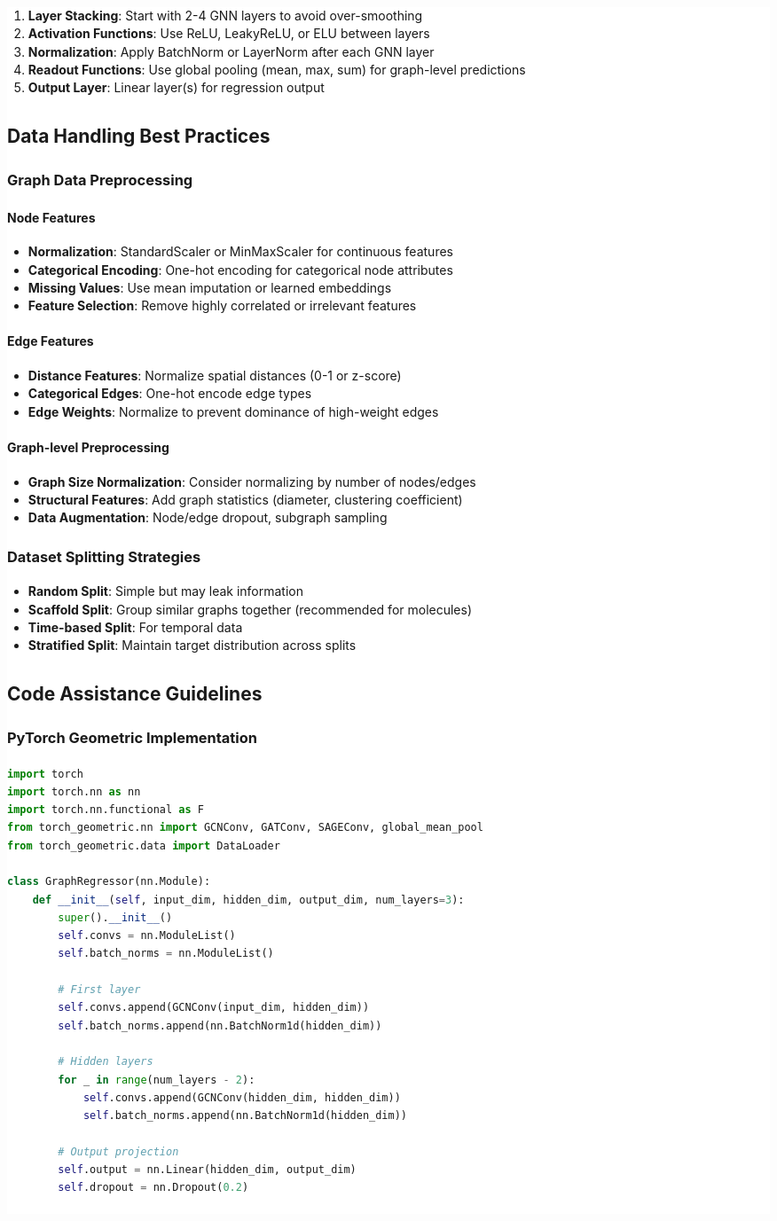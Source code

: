 1. **Layer Stacking**: Start with 2-4 GNN layers to avoid over-smoothing
2. **Activation Functions**: Use ReLU, LeakyReLU, or ELU between layers
3. **Normalization**: Apply BatchNorm or LayerNorm after each GNN layer
4. **Readout Functions**: Use global pooling (mean, max, sum) for graph-level predictions
5. **Output Layer**: Linear layer(s) for regression output

## Data Handling Best Practices

### Graph Data Preprocessing

#### Node Features
- **Normalization**: StandardScaler or MinMaxScaler for continuous features
- **Categorical Encoding**: One-hot encoding for categorical node attributes
- **Missing Values**: Use mean imputation or learned embeddings
- **Feature Selection**: Remove highly correlated or irrelevant features

#### Edge Features
- **Distance Features**: Normalize spatial distances (0-1 or z-score)
- **Categorical Edges**: One-hot encode edge types
- **Edge Weights**: Normalize to prevent dominance of high-weight edges

#### Graph-level Preprocessing
- **Graph Size Normalization**: Consider normalizing by number of nodes/edges
- **Structural Features**: Add graph statistics (diameter, clustering coefficient)
- **Data Augmentation**: Node/edge dropout, subgraph sampling

### Dataset Splitting Strategies
- **Random Split**: Simple but may leak information
- **Scaffold Split**: Group similar graphs together (recommended for molecules)
- **Time-based Split**: For temporal data
- **Stratified Split**: Maintain target distribution across splits

## Code Assistance Guidelines

### PyTorch Geometric Implementation

```python
import torch
import torch.nn as nn
import torch.nn.functional as F
from torch_geometric.nn import GCNConv, GATConv, SAGEConv, global_mean_pool
from torch_geometric.data import DataLoader

class GraphRegressor(nn.Module):
    def __init__(self, input_dim, hidden_dim, output_dim, num_layers=3):
        super().__init__()
        self.convs = nn.ModuleList()
        self.batch_norms = nn.ModuleList()
        
        # First layer
        self.convs.append(GCNConv(input_dim, hidden_dim))
        self.batch_norms.append(nn.BatchNorm1d(hidden_dim))
        
        # Hidden layers
        for _ in range(num_layers - 2):
            self.convs.append(GCNConv(hidden_dim, hidden_dim))
            self.batch_norms.append(nn.BatchNorm1d(hidden_dim))
        
        # Output projection
        self.output = nn.Linear(hidden_dim, output_dim)
        self.dropout = nn.Dropout(0.2)
        
```